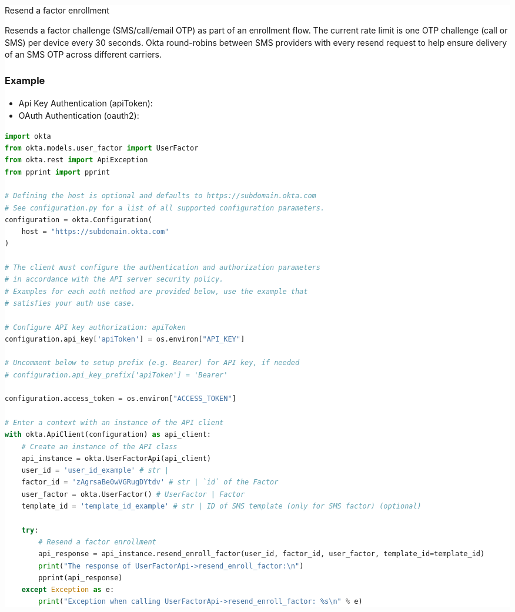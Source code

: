 Resend a factor enrollment

Resends a factor challenge (SMS/call/email OTP) as part of an enrollment flow. The current rate limit is one OTP challenge (call or SMS) per device every 30 seconds. Okta round-robins between SMS providers with every resend request to help ensure delivery of an SMS OTP across different carriers.

### Example

* Api Key Authentication (apiToken):
* OAuth Authentication (oauth2):

```python
import okta
from okta.models.user_factor import UserFactor
from okta.rest import ApiException
from pprint import pprint

# Defining the host is optional and defaults to https://subdomain.okta.com
# See configuration.py for a list of all supported configuration parameters.
configuration = okta.Configuration(
    host = "https://subdomain.okta.com"
)

# The client must configure the authentication and authorization parameters
# in accordance with the API server security policy.
# Examples for each auth method are provided below, use the example that
# satisfies your auth use case.

# Configure API key authorization: apiToken
configuration.api_key['apiToken'] = os.environ["API_KEY"]

# Uncomment below to setup prefix (e.g. Bearer) for API key, if needed
# configuration.api_key_prefix['apiToken'] = 'Bearer'

configuration.access_token = os.environ["ACCESS_TOKEN"]

# Enter a context with an instance of the API client
with okta.ApiClient(configuration) as api_client:
    # Create an instance of the API class
    api_instance = okta.UserFactorApi(api_client)
    user_id = 'user_id_example' # str | 
    factor_id = 'zAgrsaBe0wVGRugDYtdv' # str | `id` of the Factor
    user_factor = okta.UserFactor() # UserFactor | Factor
    template_id = 'template_id_example' # str | ID of SMS template (only for SMS factor) (optional)

    try:
        # Resend a factor enrollment
        api_response = api_instance.resend_enroll_factor(user_id, factor_id, user_factor, template_id=template_id)
        print("The response of UserFactorApi->resend_enroll_factor:\n")
        pprint(api_response)
    except Exception as e:
        print("Exception when calling UserFactorApi->resend_enroll_factor: %s\n" % e)
```
